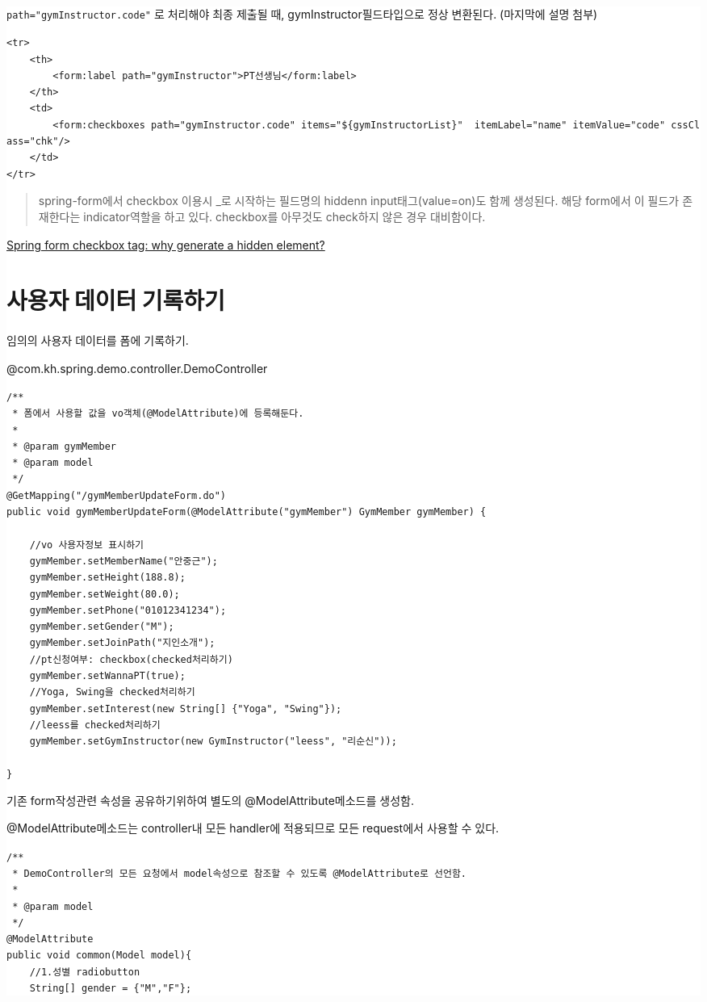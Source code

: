 `path="gymInstructor.code"` 로 처리해야 최종 제출될 때, gymInstructor필드타입으로 정상 변환된다. (마지막에 설명 첨부)

    <tr>
        <th>
            <form:label path="gymInstructor">PT선생님</form:label>
        </th>
        <td>
            <form:checkboxes path="gymInstructor.code" items="${gymInstructorList}"  itemLabel="name" itemValue="code" cssClass="chk"/>
        </td>
    </tr>

> spring-form에서 checkbox 이용시 _로 시작하는 필드명의 hiddenn input태그(value=on)도 함께 생성된다. 
해당 form에서 이 필드가 존재한다는 indicator역할을 하고 있다. 
checkbox를 아무것도 check하지 않은 경우 대비함이다.

[Spring form checkbox tag: why generate a hidden element?](https://stackoverflow.com/questions/17368168/spring-form-checkbox-tag-why-generate-a-hidden-element)

# 사용자 데이터 기록하기

임의의 사용자 데이터를 폼에 기록하기.

@com.kh.spring.demo.controller.DemoController

    /**
     * 폼에서 사용할 값을 vo객체(@ModelAttribute)에 등록해둔다.
     * 
     * @param gymMember
     * @param model
     */
    @GetMapping("/gymMemberUpdateForm.do")
    public void gymMemberUpdateForm(@ModelAttribute("gymMember") GymMember gymMember) {
        
        //vo 사용자정보 표시하기
        gymMember.setMemberName("안중근");
        gymMember.setHeight(188.8);
        gymMember.setWeight(80.0);
        gymMember.setPhone("01012341234");
        gymMember.setGender("M");
        gymMember.setJoinPath("지인소개");
        //pt신청여부: checkbox(checked처리하기)
        gymMember.setWannaPT(true);
        //Yoga, Swing을 checked처리하기
        gymMember.setInterest(new String[] {"Yoga", "Swing"});
        //leess를 checked처리하기
        gymMember.setGymInstructor(new GymInstructor("leess", "리순신"));
        
    }

기존 form작성관련 속성을 공유하기위하여 별도의 @ModelAttribute메소드를 생성함. 

@ModelAttribute메소드는 controller내 모든 handler에 적용되므로 모든 request에서 사용할 수 있다.

    /**
     * DemoController의 모든 요청에서 model속성으로 참조할 수 있도록 @ModelAttribute로 선언함.
     * 
     * @param model
     */
    @ModelAttribute
    public void common(Model model){
        //1.성별 radiobutton
        String[] gender = {"M","F"};
        